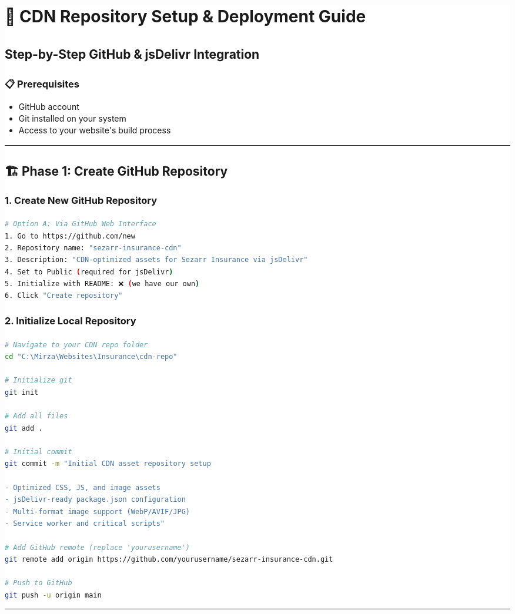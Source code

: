 # 🚀 CDN Repository Setup & Deployment Guide

## Step-by-Step GitHub & jsDelivr Integration

### 📋 **Prerequisites**
- GitHub account
- Git installed on your system
- Access to your website's build process

---

## 🏗️ **Phase 1: Create GitHub Repository**

### 1. **Create New GitHub Repository**
```bash
# Option A: Via GitHub Web Interface
1. Go to https://github.com/new
2. Repository name: "sezarr-insurance-cdn"
3. Description: "CDN-optimized assets for Sezarr Insurance via jsDelivr"
4. Set to Public (required for jsDelivr)
5. Initialize with README: ❌ (we have our own)
6. Click "Create repository"
```

### 2. **Initialize Local Repository**
```bash
# Navigate to your CDN repo folder
cd "C:\Mirza\Websites\Insurance\cdn-repo"

# Initialize git
git init

# Add all files
git add .

# Initial commit
git commit -m "Initial CDN asset repository setup

- Optimized CSS, JS, and image assets
- jsDelivr-ready package.json configuration  
- Multi-format image support (WebP/AVIF/JPG)
- Service worker and critical scripts"

# Add GitHub remote (replace 'yourusername')
git remote add origin https://github.com/yourusername/sezarr-insurance-cdn.git

# Push to GitHub
git push -u origin main
```

---